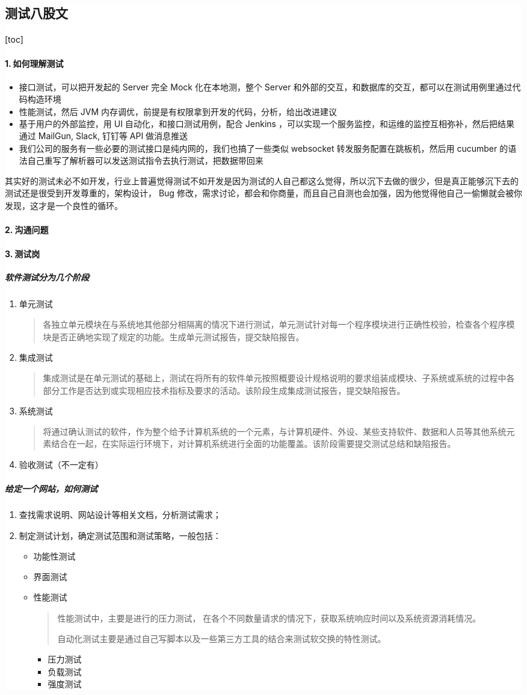 ## 测试八股文

[toc]

#### 1. 如何理解测试

- 接口测试，可以把开发起的 Server 完全 Mock 化在本地测，整个 Server 和外部的交互，和数据库的交互，都可以在测试用例里通过代码构造环境
- 性能测试，然后 JVM 内存调优，前提是有权限拿到开发的代码，分析，给出改进建议
- 基于用户的外部监控，用 UI 自动化，和接口测试用例，配合 Jenkins ，可以实现一个服务监控，和运维的监控互相弥补，然后把结果通过 MailGun, Slack, 钉钉等 API 做消息推送
- 我们公司的服务有一些必要的测试接口是纯内网的，我们也搞了一些类似 websocket 转发服务配置在跳板机，然后用 cucumber 的语法自己重写了解析器可以发送测试指令去执行测试，把数据带回来

其实好的测试未必不如开发，行业上普遍觉得测试不如开发是因为测试的人自己都这么觉得，所以沉下去做的很少，但是真正能够沉下去的测试还是很受到开发尊重的，架构设计， Bug 修改，需求讨论，都会和你商量，而且自己自测也会加强，因为他觉得他自己一偷懒就会被你发现，这才是一个良性的循环。

#### 2. 沟通问题



#### 3. 测试岗

##### 软件测试分为几个阶段

1. 单元测试

   > 各独立单元模块在与系统地其他部分相隔离的情况下进行测试，单元测试针对每一个程序模块进行正确性校验，检查各个程序模块是否正确地实现了规定的功能。生成单元测试报告，提交缺陷报告。

2. 集成测试

   > 集成测试是在单元测试的基础上，测试在将所有的软件单元按照概要设计规格说明的要求组装成模块、子系统或系统的过程中各部分工作是否达到或实现相应技术指标及要求的活动。该阶段生成集成测试报告，提交缺陷报告。

3. 系统测试

   > 将通过确认测试的软件，作为整个给予计算机系统的一个元素，与计算机硬件、外设、某些支持软件、数据和人员等其他系统元素结合在一起，在实际运行环境下，对计算机系统进行全面的功能覆盖。该阶段需要提交测试总结和缺陷报告。

4. 验收测试（不一定有）

##### 给定一个网站，如何测试

1. 查找需求说明、网站设计等相关文档，分析测试需求；

2. 制定测试计划，确定测试范围和测试策略，一般包括：

   - 功能性测试

   - 界面测试

   - 性能测试

     > 性能测试中，主要是进行的压力测试，
     > 在各个不同数量请求的情况下，获取系统响应时间以及系统资源消耗情况。
     >
     > 自动化测试主要是通过自己写脚本以及一些第三方工具的结合来测试软交换的特性测试。

     - 压力测试
     - 负载测试
     - 强度测试
